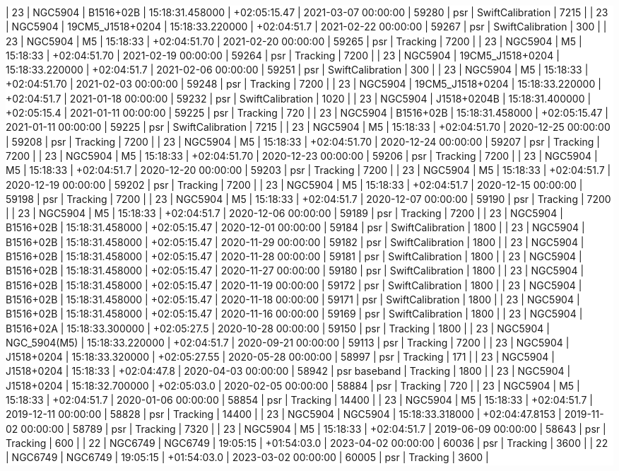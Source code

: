 |    23 | NGC5904   | B1516+02B           | 15:18:31.458000    | +02:05:15.47   | 2021-03-07 00:00:00 | 59280 | psr           | SwiftCalibration |                 7215 |
|    23 | NGC5904   | 19CM5_J1518+0204    | 15:18:33.220000    | +02:04:51.7    | 2021-02-22 00:00:00 | 59267 | psr           | SwiftCalibration |                  300 |
|    23 | NGC5904   | M5                  | 15:18:33           | +02:04:51.70   | 2021-02-20 00:00:00 | 59265 | psr           | Tracking         |                 7200 |
|    23 | NGC5904   | M5                  | 15:18:33           | +02:04:51.70   | 2021-02-19 00:00:00 | 59264 | psr           | Tracking         |                 7200 |
|    23 | NGC5904   | 19CM5_J1518+0204    | 15:18:33.220000    | +02:04:51.7    | 2021-02-06 00:00:00 | 59251 | psr           | SwiftCalibration |                  300 |
|    23 | NGC5904   | M5                  | 15:18:33           | +02:04:51.70   | 2021-02-03 00:00:00 | 59248 | psr           | Tracking         |                 7200 |
|    23 | NGC5904   | 19CM5_J1518+0204    | 15:18:33.220000    | +02:04:51.7    | 2021-01-18 00:00:00 | 59232 | psr           | SwiftCalibration |                 1020 |
|    23 | NGC5904   | J1518+0204B         | 15:18:31.400000    | +02:05:15.4    | 2021-01-11 00:00:00 | 59225 | psr           | Tracking         |                  720 |
|    23 | NGC5904   | B1516+02B           | 15:18:31.458000    | +02:05:15.47   | 2021-01-11 00:00:00 | 59225 | psr           | SwiftCalibration |                 7215 |
|    23 | NGC5904   | M5                  | 15:18:33           | +02:04:51.70   | 2020-12-25 00:00:00 | 59208 | psr           | Tracking         |                 7200 |
|    23 | NGC5904   | M5                  | 15:18:33           | +02:04:51.70   | 2020-12-24 00:00:00 | 59207 | psr           | Tracking         |                 7200 |
|    23 | NGC5904   | M5                  | 15:18:33           | +02:04:51.70   | 2020-12-23 00:00:00 | 59206 | psr           | Tracking         |                 7200 |
|    23 | NGC5904   | M5                  | 15:18:33           | +02:04:51.7    | 2020-12-20 00:00:00 | 59203 | psr           | Tracking         |                 7200 |
|    23 | NGC5904   | M5                  | 15:18:33           | +02:04:51.7    | 2020-12-19 00:00:00 | 59202 | psr           | Tracking         |                 7200 |
|    23 | NGC5904   | M5                  | 15:18:33           | +02:04:51.7    | 2020-12-15 00:00:00 | 59198 | psr           | Tracking         |                 7200 |
|    23 | NGC5904   | M5                  | 15:18:33           | +02:04:51.7    | 2020-12-07 00:00:00 | 59190 | psr           | Tracking         |                 7200 |
|    23 | NGC5904   | M5                  | 15:18:33           | +02:04:51.7    | 2020-12-06 00:00:00 | 59189 | psr           | Tracking         |                 7200 |
|    23 | NGC5904   | B1516+02B           | 15:18:31.458000    | +02:05:15.47   | 2020-12-01 00:00:00 | 59184 | psr           | SwiftCalibration |                 1800 |
|    23 | NGC5904   | B1516+02B           | 15:18:31.458000    | +02:05:15.47   | 2020-11-29 00:00:00 | 59182 | psr           | SwiftCalibration |                 1800 |
|    23 | NGC5904   | B1516+02B           | 15:18:31.458000    | +02:05:15.47   | 2020-11-28 00:00:00 | 59181 | psr           | SwiftCalibration |                 1800 |
|    23 | NGC5904   | B1516+02B           | 15:18:31.458000    | +02:05:15.47   | 2020-11-27 00:00:00 | 59180 | psr           | SwiftCalibration |                 1800 |
|    23 | NGC5904   | B1516+02B           | 15:18:31.458000    | +02:05:15.47   | 2020-11-19 00:00:00 | 59172 | psr           | SwiftCalibration |                 1800 |
|    23 | NGC5904   | B1516+02B           | 15:18:31.458000    | +02:05:15.47   | 2020-11-18 00:00:00 | 59171 | psr           | SwiftCalibration |                 1800 |
|    23 | NGC5904   | B1516+02B           | 15:18:31.458000    | +02:05:15.47   | 2020-11-16 00:00:00 | 59169 | psr           | SwiftCalibration |                 1800 |
|    23 | NGC5904   | B1516+02A           | 15:18:33.300000    | +02:05:27.5    | 2020-10-28 00:00:00 | 59150 | psr           | Tracking         |                 1800 |
|    23 | NGC5904   | NGC_5904(M5)        | 15:18:33.220000    | +02:04:51.7    | 2020-09-21 00:00:00 | 59113 | psr           | Tracking         |                 7200 |
|    23 | NGC5904   | J1518+0204          | 15:18:33.320000    | +02:05:27.55   | 2020-05-28 00:00:00 | 58997 | psr           | Tracking         |                  171 |
|    23 | NGC5904   | J1518+0204          | 15:18:33           | +02:04:47.8    | 2020-04-03 00:00:00 | 58942 | psr baseband  | Tracking         |                 1800 |
|    23 | NGC5904   | J1518+0204          | 15:18:32.700000    | +02:05:03.0    | 2020-02-05 00:00:00 | 58884 | psr           | Tracking         |                  720 |
|    23 | NGC5904   | M5                  | 15:18:33           | +02:04:51.7    | 2020-01-06 00:00:00 | 58854 | psr           | Tracking         |                14400 |
|    23 | NGC5904   | M5                  | 15:18:33           | +02:04:51.7    | 2019-12-11 00:00:00 | 58828 | psr           | Tracking         |                14400 |
|    23 | NGC5904   | NGC5904             | 15:18:33.318000    | +02:04:47.8153 | 2019-11-02 00:00:00 | 58789 | psr           | Tracking         |                 7320 |
|    23 | NGC5904   | M5                  | 15:18:33           | +02:04:51.7    | 2019-06-09 00:00:00 | 58643 | psr           | Tracking         |                  600 |
|    22 | NGC6749   | NGC6749             | 19:05:15           | +01:54:03.0    | 2023-04-02 00:00:00 | 60036 | psr           | Tracking         |                 3600 |
|    22 | NGC6749   | NGC6749             | 19:05:15           | +01:54:03.0    | 2023-03-02 00:00:00 | 60005 | psr           | Tracking         |                 3600 |